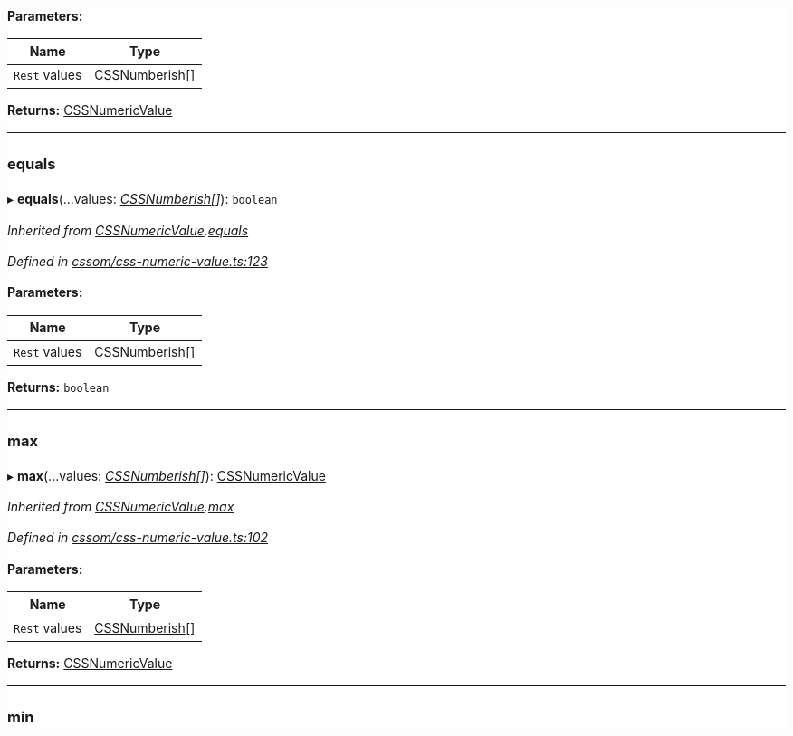 **Parameters:**

| Name | Type |
| ------ | ------ |
| `Rest` values | [CSSNumberish](../modules/_cssom_css_numeric_value_.md#cssnumberish)[] |

**Returns:** [CSSNumericValue](_cssom_css_numeric_value_.cssnumericvalue.md)

___
<a id="equals"></a>

###  equals

▸ **equals**(...values: *[CSSNumberish](../modules/_cssom_css_numeric_value_.md#cssnumberish)[]*): `boolean`

*Inherited from [CSSNumericValue](_cssom_css_numeric_value_.cssnumericvalue.md).[equals](_cssom_css_numeric_value_.cssnumericvalue.md#equals)*

*Defined in [cssom/css-numeric-value.ts:123](https://github.com/umbopepato/visua/blob/221e6a0/src/cssom/css-numeric-value.ts#L123)*

**Parameters:**

| Name | Type |
| ------ | ------ |
| `Rest` values | [CSSNumberish](../modules/_cssom_css_numeric_value_.md#cssnumberish)[] |

**Returns:** `boolean`

___
<a id="max"></a>

###  max

▸ **max**(...values: *[CSSNumberish](../modules/_cssom_css_numeric_value_.md#cssnumberish)[]*): [CSSNumericValue](_cssom_css_numeric_value_.cssnumericvalue.md)

*Inherited from [CSSNumericValue](_cssom_css_numeric_value_.cssnumericvalue.md).[max](_cssom_css_numeric_value_.cssnumericvalue.md#max)*

*Defined in [cssom/css-numeric-value.ts:102](https://github.com/umbopepato/visua/blob/221e6a0/src/cssom/css-numeric-value.ts#L102)*

**Parameters:**

| Name | Type |
| ------ | ------ |
| `Rest` values | [CSSNumberish](../modules/_cssom_css_numeric_value_.md#cssnumberish)[] |

**Returns:** [CSSNumericValue](_cssom_css_numeric_value_.cssnumericvalue.md)

___
<a id="min"></a>

###  min
